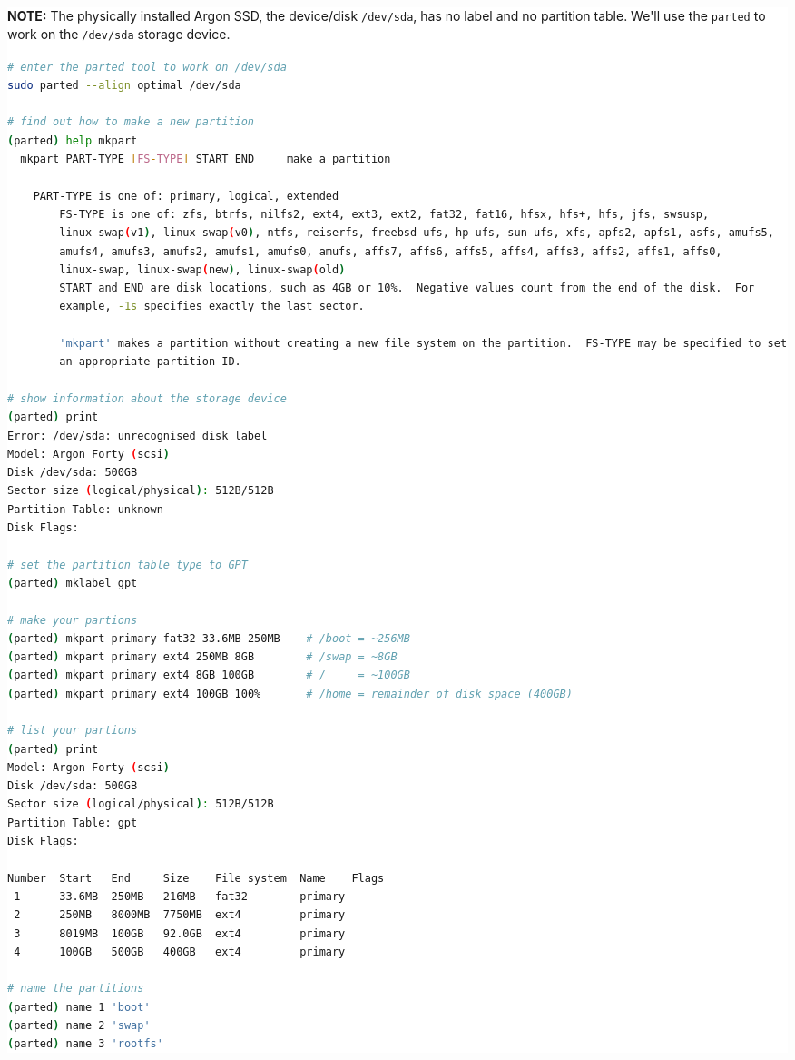 **NOTE:** The physically installed Argon SSD,
the device/disk `/dev/sda`, has no label and no partition table.
We'll use the `parted` to work on the `/dev/sda` storage device.

```bash
# enter the parted tool to work on /dev/sda
sudo parted --align optimal /dev/sda

# find out how to make a new partition
(parted) help mkpart
  mkpart PART-TYPE [FS-TYPE] START END     make a partition

	PART-TYPE is one of: primary, logical, extended
        FS-TYPE is one of: zfs, btrfs, nilfs2, ext4, ext3, ext2, fat32, fat16, hfsx, hfs+, hfs, jfs, swsusp,
        linux-swap(v1), linux-swap(v0), ntfs, reiserfs, freebsd-ufs, hp-ufs, sun-ufs, xfs, apfs2, apfs1, asfs, amufs5,
        amufs4, amufs3, amufs2, amufs1, amufs0, amufs, affs7, affs6, affs5, affs4, affs3, affs2, affs1, affs0,
        linux-swap, linux-swap(new), linux-swap(old)
        START and END are disk locations, such as 4GB or 10%.  Negative values count from the end of the disk.  For
        example, -1s specifies exactly the last sector.

        'mkpart' makes a partition without creating a new file system on the partition.  FS-TYPE may be specified to set
        an appropriate partition ID.

# show information about the storage device
(parted) print
Error: /dev/sda: unrecognised disk label
Model: Argon Forty (scsi)
Disk /dev/sda: 500GB
Sector size (logical/physical): 512B/512B
Partition Table: unknown
Disk Flags:

# set the partition table type to GPT
(parted) mklabel gpt

# make your partions
(parted) mkpart primary fat32 33.6MB 250MB    # /boot = ~256MB
(parted) mkpart primary ext4 250MB 8GB        # /swap = ~8GB
(parted) mkpart primary ext4 8GB 100GB        # /     = ~100GB
(parted) mkpart primary ext4 100GB 100%       # /home = remainder of disk space (400GB)

# list your partions
(parted) print
Model: Argon Forty (scsi)
Disk /dev/sda: 500GB
Sector size (logical/physical): 512B/512B
Partition Table: gpt
Disk Flags:

Number  Start   End     Size    File system  Name    Flags
 1      33.6MB  250MB   216MB   fat32        primary
 2      250MB   8000MB  7750MB  ext4         primary
 3      8019MB  100GB   92.0GB  ext4         primary
 4      100GB   500GB   400GB   ext4         primary

# name the partitions
(parted) name 1 'boot'
(parted) name 2 'swap'
(parted) name 3 'rootfs'
```